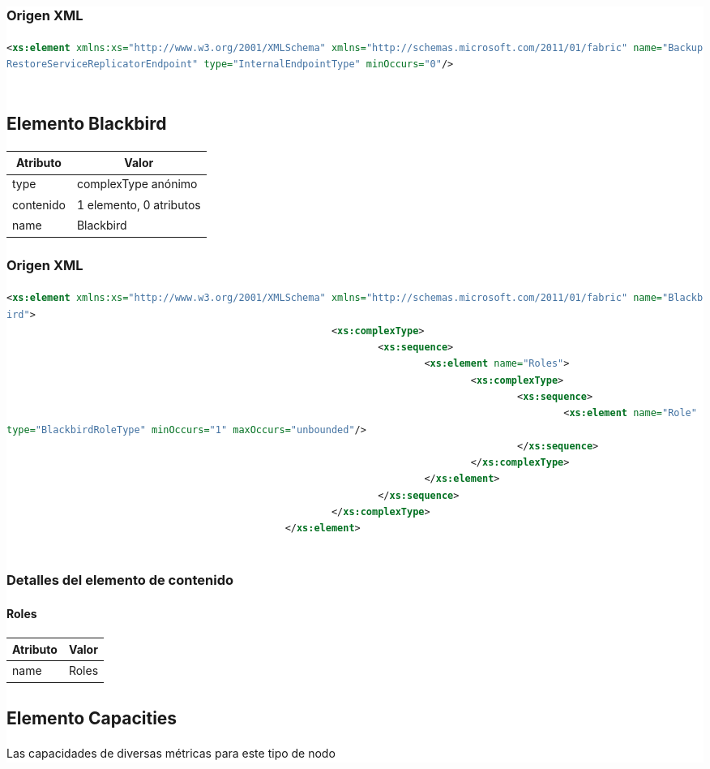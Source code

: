 ### <a name="xml-source"></a>Origen XML
```xml
<xs:element xmlns:xs="http://www.w3.org/2001/XMLSchema" xmlns="http://schemas.microsoft.com/2011/01/fabric" name="BackupRestoreServiceReplicatorEndpoint" type="InternalEndpointType" minOccurs="0"/>
      

```

## <a name="blackbird-element"></a>Elemento Blackbird
|Atributo|Valor|
|---|---|
|type|complexType anónimo|
|contenido|1 elemento, 0 atributos|
|name|Blackbird|

### <a name="xml-source"></a>Origen XML
```xml
<xs:element xmlns:xs="http://www.w3.org/2001/XMLSchema" xmlns="http://schemas.microsoft.com/2011/01/fabric" name="Blackbird">
                                                        <xs:complexType>
                                                                <xs:sequence>
                                                                        <xs:element name="Roles">
                                                                                <xs:complexType>
                                                                                        <xs:sequence>
                                                                                                <xs:element name="Role" type="BlackbirdRoleType" minOccurs="1" maxOccurs="unbounded"/>
                                                                                        </xs:sequence>
                                                                                </xs:complexType>
                                                                        </xs:element>
                                                                </xs:sequence>
                                                        </xs:complexType>
                                                </xs:element>
                                                

```
### <a name="content-element-details"></a>Detalles del elemento de contenido

#### <a name="roles"></a>Roles
|Atributo|Valor|
|---|---|
|name|Roles|

## <a name="capacities-element"></a>Elemento Capacities
Las capacidades de diversas métricas para este tipo de nodo
